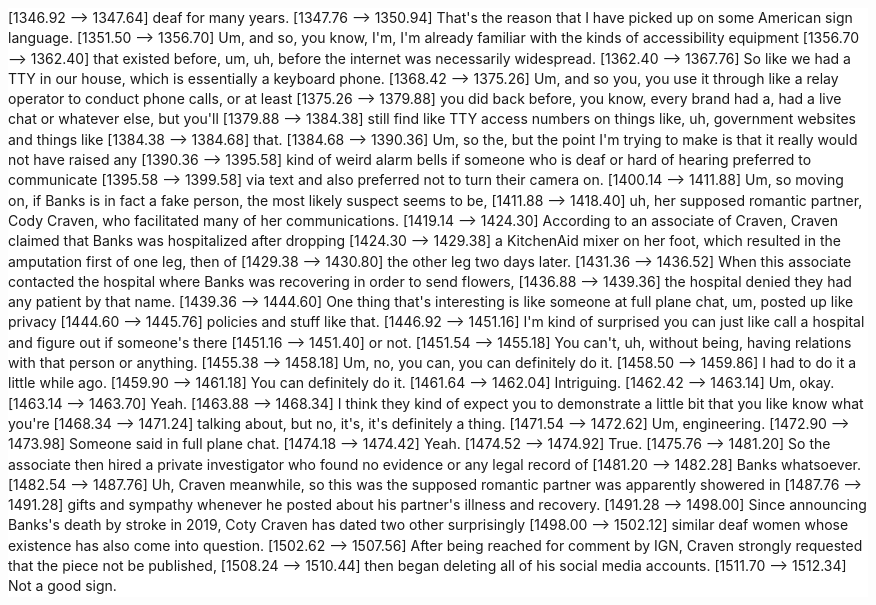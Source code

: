 [1346.92 --> 1347.64]  deaf for many years.
[1347.76 --> 1350.94]  That's the reason that I have picked up on some American sign language.
[1351.50 --> 1356.70]  Um, and so, you know, I'm, I'm already familiar with the kinds of accessibility equipment
[1356.70 --> 1362.40]  that existed before, um, uh, before the internet was necessarily widespread.
[1362.40 --> 1367.76]  So like we had a TTY in our house, which is essentially a keyboard phone.
[1368.42 --> 1375.26]  Um, and so you, you use it through like a relay operator to conduct phone calls, or at least
[1375.26 --> 1379.88]  you did back before, you know, every brand had a, had a live chat or whatever else, but you'll
[1379.88 --> 1384.38]  still find like TTY access numbers on things like, uh, government websites and things like
[1384.38 --> 1384.68]  that.
[1384.68 --> 1390.36]  Um, so the, but the point I'm trying to make is that it really would not have raised any
[1390.36 --> 1395.58]  kind of weird alarm bells if someone who is deaf or hard of hearing preferred to communicate
[1395.58 --> 1399.58]  via text and also preferred not to turn their camera on.
[1400.14 --> 1411.88]  Um, so moving on, if Banks is in fact a fake person, the most likely suspect seems to be,
[1411.88 --> 1418.40]  uh, her supposed romantic partner, Cody Craven, who facilitated many of her communications.
[1419.14 --> 1424.30]  According to an associate of Craven, Craven claimed that Banks was hospitalized after dropping
[1424.30 --> 1429.38]  a KitchenAid mixer on her foot, which resulted in the amputation first of one leg, then of
[1429.38 --> 1430.80]  the other leg two days later.
[1431.36 --> 1436.52]  When this associate contacted the hospital where Banks was recovering in order to send flowers,
[1436.88 --> 1439.36]  the hospital denied they had any patient by that name.
[1439.36 --> 1444.60]  One thing that's interesting is like someone at full plane chat, um, posted up like privacy
[1444.60 --> 1445.76]  policies and stuff like that.
[1446.92 --> 1451.16]  I'm kind of surprised you can just like call a hospital and figure out if someone's there
[1451.16 --> 1451.40]  or not.
[1451.54 --> 1455.18]  You can't, uh, without being, having relations with that person or anything.
[1455.38 --> 1458.18]  Um, no, you can, you can definitely do it.
[1458.50 --> 1459.86]  I had to do it a little while ago.
[1459.90 --> 1461.18]  You can definitely do it.
[1461.64 --> 1462.04]  Intriguing.
[1462.42 --> 1463.14]  Um, okay.
[1463.14 --> 1463.70]  Yeah.
[1463.88 --> 1468.34]  I think they kind of expect you to demonstrate a little bit that you like know what you're
[1468.34 --> 1471.24]  talking about, but no, it's, it's definitely a thing.
[1471.54 --> 1472.62]  Um, engineering.
[1472.90 --> 1473.98]  Someone said in full plane chat.
[1474.18 --> 1474.42]  Yeah.
[1474.52 --> 1474.92]  True.
[1475.76 --> 1481.20]  So the associate then hired a private investigator who found no evidence or any legal record of
[1481.20 --> 1482.28]  Banks whatsoever.
[1482.54 --> 1487.76]  Uh, Craven meanwhile, so this was the supposed romantic partner was apparently showered in
[1487.76 --> 1491.28]  gifts and sympathy whenever he posted about his partner's illness and recovery.
[1491.28 --> 1498.00]  Since announcing Banks's death by stroke in 2019, Coty Craven has dated two other surprisingly
[1498.00 --> 1502.12]  similar deaf women whose existence has also come into question.
[1502.62 --> 1507.56]  After being reached for comment by IGN, Craven strongly requested that the piece not be published,
[1508.24 --> 1510.44]  then began deleting all of his social media accounts.
[1511.70 --> 1512.34]  Not a good sign.